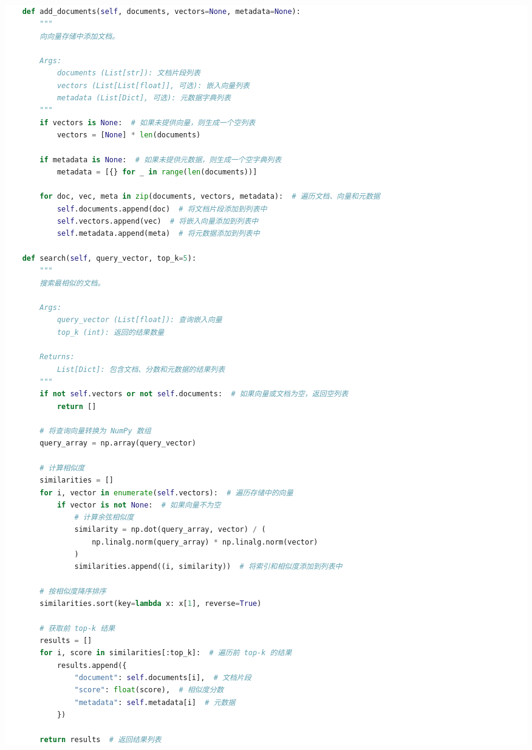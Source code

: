 ```python
    def add_documents(self, documents, vectors=None, metadata=None):
        """
        向向量存储中添加文档。

        Args:
            documents (List[str]): 文档片段列表
            vectors (List[List[float]], 可选): 嵌入向量列表
            metadata (List[Dict], 可选): 元数据字典列表
        """
        if vectors is None:  # 如果未提供向量，则生成一个空列表
            vectors = [None] * len(documents)

        if metadata is None:  # 如果未提供元数据，则生成一个空字典列表
            metadata = [{} for _ in range(len(documents))]

        for doc, vec, meta in zip(documents, vectors, metadata):  # 遍历文档、向量和元数据
            self.documents.append(doc)  # 将文档片段添加到列表中
            self.vectors.append(vec)  # 将嵌入向量添加到列表中
            self.metadata.append(meta)  # 将元数据添加到列表中

    def search(self, query_vector, top_k=5):
        """
        搜索最相似的文档。

        Args:
            query_vector (List[float]): 查询嵌入向量
            top_k (int): 返回的结果数量

        Returns:
            List[Dict]: 包含文档、分数和元数据的结果列表
        """
        if not self.vectors or not self.documents:  # 如果向量或文档为空，返回空列表
            return []

        # 将查询向量转换为 NumPy 数组
        query_array = np.array(query_vector)

        # 计算相似度
        similarities = []
        for i, vector in enumerate(self.vectors):  # 遍历存储中的向量
            if vector is not None:  # 如果向量不为空
                # 计算余弦相似度
                similarity = np.dot(query_array, vector) / (
                    np.linalg.norm(query_array) * np.linalg.norm(vector)
                )
                similarities.append((i, similarity))  # 将索引和相似度添加到列表中

        # 按相似度降序排序
        similarities.sort(key=lambda x: x[1], reverse=True)

        # 获取前 top-k 结果
        results = []
        for i, score in similarities[:top_k]:  # 遍历前 top-k 的结果
            results.append({
                "document": self.documents[i],  # 文档片段
                "score": float(score),  # 相似度分数
                "metadata": self.metadata[i]  # 元数据
            })

        return results  # 返回结果列表

```
